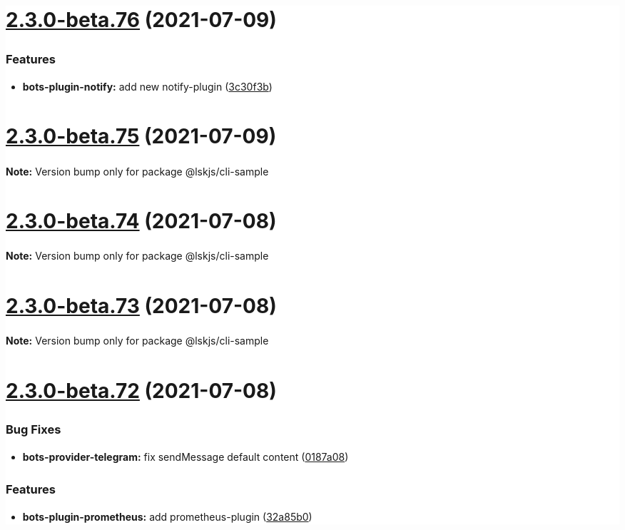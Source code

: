 

# [2.3.0-beta.76](https://github.com/lskjs/lskjs/compare/v2.3.0-beta.75...v2.3.0-beta.76) (2021-07-09)


### Features

* **bots-plugin-notify:** add new notify-plugin ([3c30f3b](https://github.com/lskjs/lskjs/commit/3c30f3b485085d45c38dac032154b2b8906711b5))





# [2.3.0-beta.75](https://github.com/lskjs/lskjs/compare/v2.3.0-beta.74...v2.3.0-beta.75) (2021-07-09)

**Note:** Version bump only for package @lskjs/cli-sample





# [2.3.0-beta.74](https://github.com/lskjs/lskjs/compare/v2.3.0-beta.73...v2.3.0-beta.74) (2021-07-08)

**Note:** Version bump only for package @lskjs/cli-sample





# [2.3.0-beta.73](https://github.com/lskjs/lskjs/compare/v2.3.0-beta.72...v2.3.0-beta.73) (2021-07-08)

**Note:** Version bump only for package @lskjs/cli-sample





# [2.3.0-beta.72](https://github.com/lskjs/lskjs/compare/v2.3.0-beta.71...v2.3.0-beta.72) (2021-07-08)


### Bug Fixes

* **bots-provider-telegram:** fix sendMessage default content ([0187a08](https://github.com/lskjs/lskjs/commit/0187a08b31f66fbebf9c1a1b281e4ee1d5bd9846))


### Features

* **bots-plugin-prometheus:** add prometheus-plugin ([32a85b0](https://github.com/lskjs/lskjs/commit/32a85b01c209058832ca0417d30b6f1ece6b24ff))
